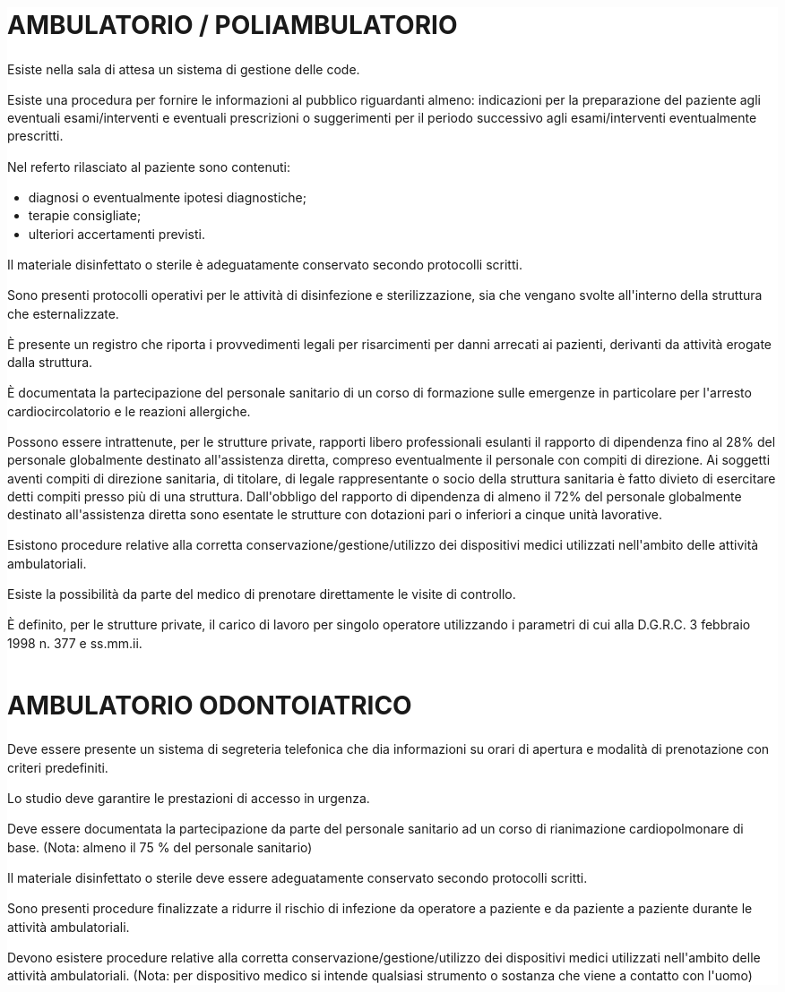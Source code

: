 # AMBULATORIO / POLIAMBULATORIO
Esiste nella sala di attesa un sistema di gestione delle code.

Esiste una procedura per fornire le informazioni al pubblico riguardanti almeno: indicazioni per la preparazione del paziente agli eventuali esami/interventi e eventuali prescrizioni o suggerimenti per il periodo successivo agli esami/interventi eventualmente prescritti.

Nel referto rilasciato al paziente sono contenuti:
- diagnosi o eventualmente ipotesi diagnostiche;
- terapie consigliate;
- ulteriori accertamenti previsti.

Il materiale disinfettato o sterile è adeguatamente conservato secondo protocolli scritti.

Sono presenti protocolli operativi per le attività di disinfezione e sterilizzazione, sia che vengano svolte all'interno della struttura che esternalizzate.

È presente un registro che riporta i provvedimenti legali per risarcimenti per danni arrecati ai pazienti, derivanti da attività erogate dalla struttura.

È documentata la partecipazione del personale sanitario di un corso di formazione sulle emergenze in particolare per l'arresto cardiocircolatorio e le reazioni allergiche.

Possono essere intrattenute, per le strutture private, rapporti libero professionali esulanti il rapporto di dipendenza fino al 28% del personale globalmente destinato all'assistenza diretta, compreso eventualmente il personale con compiti di direzione. Ai soggetti aventi compiti di direzione sanitaria, di titolare, di legale rappresentante o socio della struttura sanitaria è fatto divieto di esercitare detti compiti presso più di una struttura. Dall'obbligo del rapporto di dipendenza di almeno il 72% del personale globalmente destinato all'assistenza diretta sono esentate le strutture con dotazioni pari o inferiori a cinque unità lavorative.

Esistono procedure relative alla corretta conservazione/gestione/utilizzo dei dispositivi medici utilizzati nell'ambito delle attività ambulatoriali.

Esiste la possibilità da parte del medico di prenotare direttamente le visite di controllo.

È definito, per le strutture private, il carico di lavoro per singolo operatore utilizzando i parametri di cui alla D.G.R.C. 3 febbraio 1998 n. 377 e ss.mm.ii.

# AMBULATORIO ODONTOIATRICO
Deve essere presente un sistema di segreteria telefonica che dia informazioni su orari di apertura e modalità di prenotazione con criteri predefiniti.

Lo studio deve garantire le prestazioni di accesso in urgenza.

Deve essere documentata la partecipazione da parte del personale sanitario ad un corso di rianimazione cardiopolmonare di base. (Nota: almeno il 75 % del personale sanitario)

Il materiale disinfettato o sterile deve essere adeguatamente conservato secondo protocolli scritti.

Sono presenti procedure finalizzate a ridurre il rischio di infezione da operatore a paziente e da paziente a paziente durante le attività ambulatoriali.

Devono esistere procedure relative alla corretta conservazione/gestione/utilizzo dei dispositivi medici utilizzati nell'ambito delle attività ambulatoriali. (Nota: per dispositivo medico si intende qualsiasi strumento o sostanza che viene a contatto con l'uomo)
